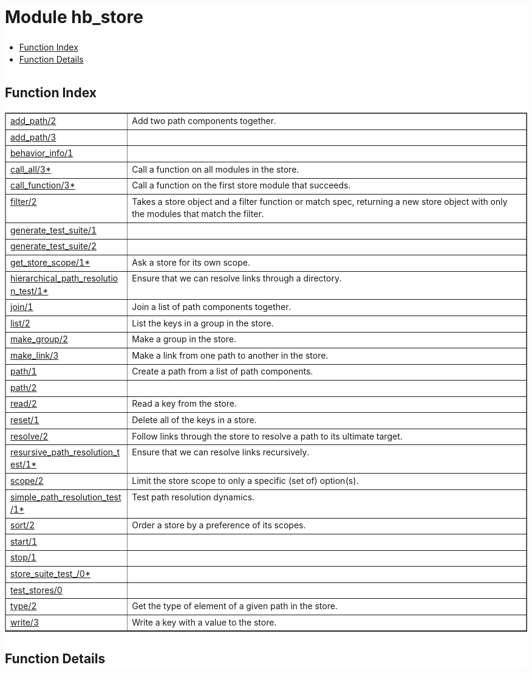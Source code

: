 

# Module hb_store #
* [Function Index](#index)
* [Function Details](#functions)

<a name="index"></a>

## Function Index ##


<table width="100%" border="1" cellspacing="0" cellpadding="2" summary="function index"><tr><td valign="top"><a href="#add_path-2">add_path/2</a></td><td>Add two path components together.</td></tr><tr><td valign="top"><a href="#add_path-3">add_path/3</a></td><td></td></tr><tr><td valign="top"><a href="#behavior_info-1">behavior_info/1</a></td><td></td></tr><tr><td valign="top"><a href="#call_all-3">call_all/3*</a></td><td>Call a function on all modules in the store.</td></tr><tr><td valign="top"><a href="#call_function-3">call_function/3*</a></td><td>Call a function on the first store module that succeeds.</td></tr><tr><td valign="top"><a href="#filter-2">filter/2</a></td><td>Takes a store object and a filter function or match spec, returning a
new store object with only the modules that match the filter.</td></tr><tr><td valign="top"><a href="#generate_test_suite-1">generate_test_suite/1</a></td><td></td></tr><tr><td valign="top"><a href="#generate_test_suite-2">generate_test_suite/2</a></td><td></td></tr><tr><td valign="top"><a href="#get_store_scope-1">get_store_scope/1*</a></td><td>Ask a store for its own scope.</td></tr><tr><td valign="top"><a href="#hierarchical_path_resolution_test-1">hierarchical_path_resolution_test/1*</a></td><td>Ensure that we can resolve links through a directory.</td></tr><tr><td valign="top"><a href="#join-1">join/1</a></td><td>Join a list of path components together.</td></tr><tr><td valign="top"><a href="#list-2">list/2</a></td><td>List the keys in a group in the store.</td></tr><tr><td valign="top"><a href="#make_group-2">make_group/2</a></td><td>Make a group in the store.</td></tr><tr><td valign="top"><a href="#make_link-3">make_link/3</a></td><td>Make a link from one path to another in the store.</td></tr><tr><td valign="top"><a href="#path-1">path/1</a></td><td>Create a path from a list of path components.</td></tr><tr><td valign="top"><a href="#path-2">path/2</a></td><td></td></tr><tr><td valign="top"><a href="#read-2">read/2</a></td><td>Read a key from the store.</td></tr><tr><td valign="top"><a href="#reset-1">reset/1</a></td><td>Delete all of the keys in a store.</td></tr><tr><td valign="top"><a href="#resolve-2">resolve/2</a></td><td>Follow links through the store to resolve a path to its ultimate target.</td></tr><tr><td valign="top"><a href="#resursive_path_resolution_test-1">resursive_path_resolution_test/1*</a></td><td>Ensure that we can resolve links recursively.</td></tr><tr><td valign="top"><a href="#scope-2">scope/2</a></td><td>Limit the store scope to only a specific (set of) option(s).</td></tr><tr><td valign="top"><a href="#simple_path_resolution_test-1">simple_path_resolution_test/1*</a></td><td>Test path resolution dynamics.</td></tr><tr><td valign="top"><a href="#sort-2">sort/2</a></td><td>Order a store by a preference of its scopes.</td></tr><tr><td valign="top"><a href="#start-1">start/1</a></td><td></td></tr><tr><td valign="top"><a href="#stop-1">stop/1</a></td><td></td></tr><tr><td valign="top"><a href="#store_suite_test_-0">store_suite_test_/0*</a></td><td></td></tr><tr><td valign="top"><a href="#test_stores-0">test_stores/0</a></td><td></td></tr><tr><td valign="top"><a href="#type-2">type/2</a></td><td>Get the type of element of a given path in the store.</td></tr><tr><td valign="top"><a href="#write-3">write/3</a></td><td>Write a key with a value to the store.</td></tr></table>


<a name="functions"></a>

## Function Details ##
